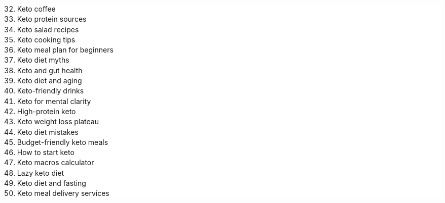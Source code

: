 32. Keto coffee
33. Keto protein sources
34. Keto salad recipes
35. Keto cooking tips
36. Keto meal plan for beginners
37. Keto diet myths
38. Keto and gut health
39. Keto diet and aging
40. Keto-friendly drinks
41. Keto for mental clarity
42. High-protein keto
43. Keto weight loss plateau
44. Keto diet mistakes
45. Budget-friendly keto meals
46. How to start keto
47. Keto macros calculator
48. Lazy keto diet
49. Keto diet and fasting
50. Keto meal delivery services

